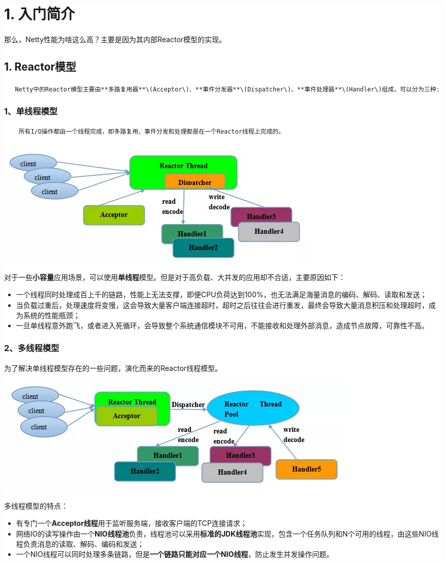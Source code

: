 # 1. 入门简介

那么，Netty性能为啥这么高？主要是因为其内部Reactor模型的实现。

## 1. Reactor模型

       Netty中的Reactor模型主要由**多路复用器**\(Acceptor\)、**事件分发器**\(Dispatcher\)、**事件处理器**\(Handler\)组成，可以分为三种:

### 1、**单线程模型**

        所有I/O操作都由一个线程完成，即多路复用、事件分发和处理都是在一个Reactor线程上完成的。

![](../../../.gitbook/assets/image%20%283%29.png)

对于一些**小容量**应用场景，可以使用**单线程**模型。但是对于高负载、大并发的应用却不合适，主要原因如下：

* 一个线程同时处理成百上千的链路，性能上无法支撑，即便CPU负荷达到100%，也无法满足海量消息的编码、解码、读取和发送；
* 当负载过重后，处理速度将变慢，这会导致大量客户端连接超时，超时之后往往会进行重发，最终会导致大量消息积压和处理超时，成为系统的性能瓶颈；
* 一旦单线程意外跑飞，或者进入死循环，会导致整个系统通信模块不可用，不能接收和处理外部消息，造成节点故障，可靠性不高。

### 2、**多线程模型**

为了解决单线程模型存在的一些问题，演化而来的Reactor线程模型。

![](../../../.gitbook/assets/image%20%28212%29.png)

多线程模型的特点：

* 有专门一个**Acceptor线程**用于监听服务端，接收客户端的TCP连接请求；
* 网络IO的读写操作由一个**NIO线程池**负责，线程池可以采用**标准的JDK线程池**实现，包含一个任务队列和N个可用的线程，由这些NIO线程负责消息的读取、解码、编码和发送；
* 一个NIO线程可以同时处理多条链路，但是**一个链路只能对应一个NIO线程**，防止发生并发操作问题。
